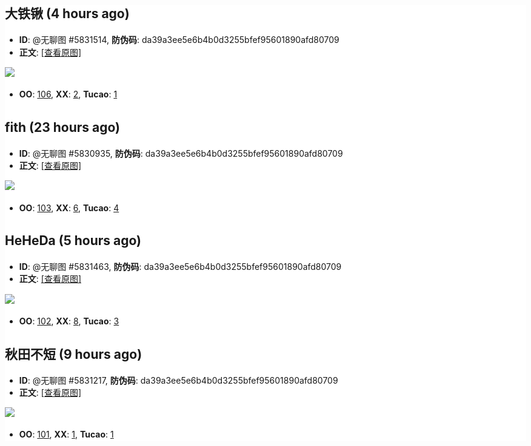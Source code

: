 ## 大铁锹 (4 hours ago) 

- **ID**: @无聊图 #5831514, **防伪码**: da39a3ee5e6b4b0d3255bfef95601890afd80709
- **正文**: [[查看原图]](//img.toto.im/large/008F0GIEly1hxhyp47m2wj30qo0uwaii.jpg)  

![](https://img.toto.im/mw600/008F0GIEly1hxhyp47m2wj30qo0uwaii.jpg)
- **OO**: [106](https://jandan.net/t/5831514#tucao-like), **XX**: [2](https://jandan.net/t/5831514#tucao-unlike), **Tucao**: [1](https://jandan.net/t/5831514#tucao-list)

## fith (23 hours ago) 

- **ID**: @无聊图 #5830935, **防伪码**: da39a3ee5e6b4b0d3255bfef95601890afd80709
- **正文**: [[查看原图]](//img.toto.im/large/008F0GIEly1hxh1lovc51g308c0etx6u.gif)  

![](https://img.toto.im/large/008F0GIEly1hxh1lovc51g308c0etx6u.gif)
- **OO**: [103](https://jandan.net/t/5830935#tucao-like), **XX**: [6](https://jandan.net/t/5830935#tucao-unlike), **Tucao**: [4](https://jandan.net/t/5830935#tucao-list)

## HeHeDa (5 hours ago) 

- **ID**: @无聊图 #5831463, **防伪码**: da39a3ee5e6b4b0d3255bfef95601890afd80709
- **正文**: [[查看原图]](//img.toto.im/large/008F0GIEly1hxhw76m6e7g30740cn1l5.gif)  

![](https://img.toto.im/large/008F0GIEly1hxhw76m6e7g30740cn1l5.gif)
- **OO**: [102](https://jandan.net/t/5831463#tucao-like), **XX**: [8](https://jandan.net/t/5831463#tucao-unlike), **Tucao**: [3](https://jandan.net/t/5831463#tucao-list)

## 秋田不短 (9 hours ago) 

- **ID**: @无聊图 #5831217, **防伪码**: da39a3ee5e6b4b0d3255bfef95601890afd80709
- **正文**: [[查看原图]](//img.toto.im/large/008F0GIEly1hxhoi3j8m8j30z00uxtcs.jpg)  

![](https://img.toto.im/mw600/008F0GIEly1hxhoi3j8m8j30z00uxtcs.jpg)
- **OO**: [101](https://jandan.net/t/5831217#tucao-like), **XX**: [1](https://jandan.net/t/5831217#tucao-unlike), **Tucao**: [1](https://jandan.net/t/5831217#tucao-list)

